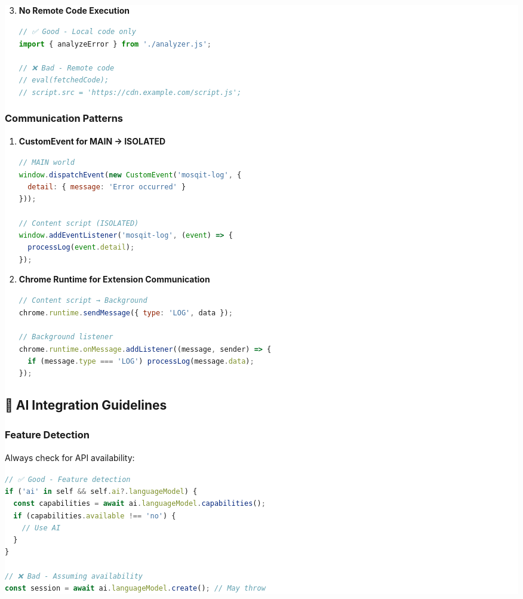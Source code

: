 3. **No Remote Code Execution**
   ```javascript
   // ✅ Good - Local code only
   import { analyzeError } from './analyzer.js';

   // ❌ Bad - Remote code
   // eval(fetchedCode);
   // script.src = 'https://cdn.example.com/script.js';
   ```

### Communication Patterns

1. **CustomEvent for MAIN → ISOLATED**
   ```javascript
   // MAIN world
   window.dispatchEvent(new CustomEvent('mosqit-log', {
     detail: { message: 'Error occurred' }
   }));

   // Content script (ISOLATED)
   window.addEventListener('mosqit-log', (event) => {
     processLog(event.detail);
   });
   ```

2. **Chrome Runtime for Extension Communication**
   ```javascript
   // Content script → Background
   chrome.runtime.sendMessage({ type: 'LOG', data });

   // Background listener
   chrome.runtime.onMessage.addListener((message, sender) => {
     if (message.type === 'LOG') processLog(message.data);
   });
   ```

## 🤖 AI Integration Guidelines

### Feature Detection

Always check for API availability:

```javascript
// ✅ Good - Feature detection
if ('ai' in self && self.ai?.languageModel) {
  const capabilities = await ai.languageModel.capabilities();
  if (capabilities.available !== 'no') {
    // Use AI
  }
}

// ❌ Bad - Assuming availability
const session = await ai.languageModel.create(); // May throw
```
